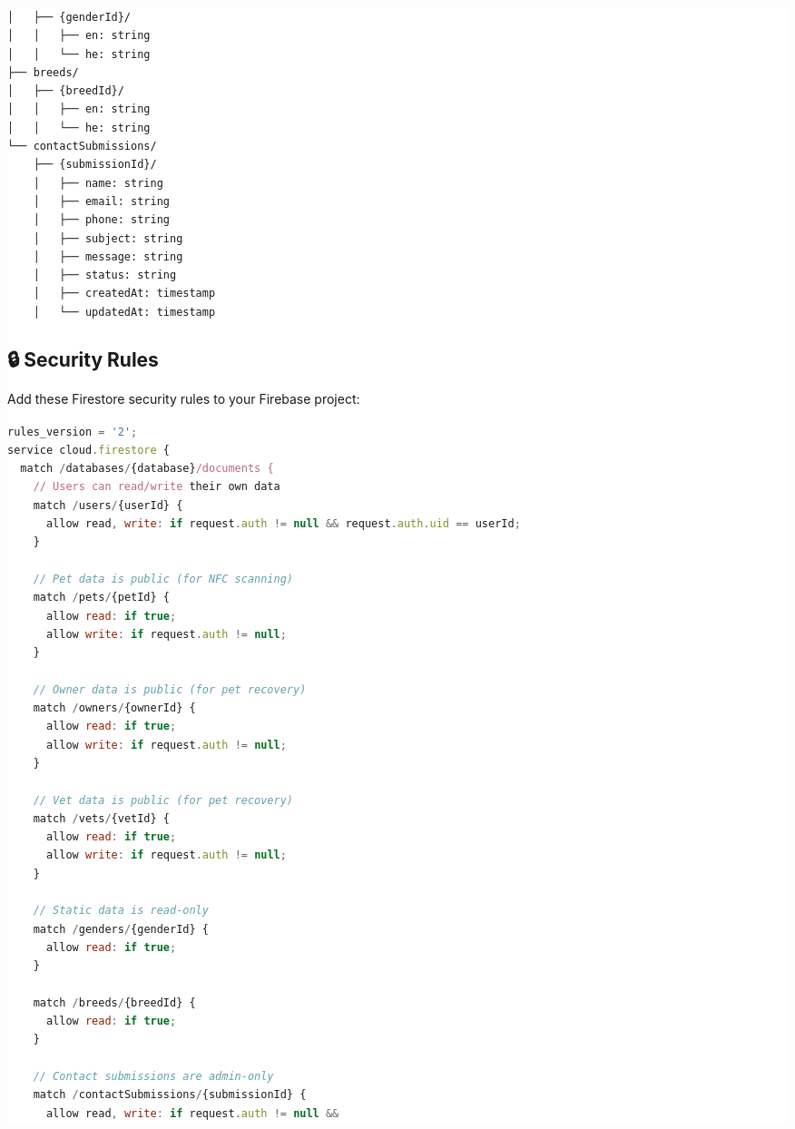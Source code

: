 ```
│   ├── {genderId}/
│   │   ├── en: string
│   │   └── he: string
├── breeds/
│   ├── {breedId}/
│   │   ├── en: string
│   │   └── he: string
└── contactSubmissions/
    ├── {submissionId}/
    │   ├── name: string
    │   ├── email: string
    │   ├── phone: string
    │   ├── subject: string
    │   ├── message: string
    │   ├── status: string
    │   ├── createdAt: timestamp
    │   └── updatedAt: timestamp
```

## 🔒 Security Rules

Add these Firestore security rules to your Firebase project:

```javascript
rules_version = '2';
service cloud.firestore {
  match /databases/{database}/documents {
    // Users can read/write their own data
    match /users/{userId} {
      allow read, write: if request.auth != null && request.auth.uid == userId;
    }
    
    // Pet data is public (for NFC scanning)
    match /pets/{petId} {
      allow read: if true;
      allow write: if request.auth != null;
    }
    
    // Owner data is public (for pet recovery)
    match /owners/{ownerId} {
      allow read: if true;
      allow write: if request.auth != null;
    }
    
    // Vet data is public (for pet recovery)
    match /vets/{vetId} {
      allow read: if true;
      allow write: if request.auth != null;
    }
    
    // Static data is read-only
    match /genders/{genderId} {
      allow read: if true;
    }
    
    match /breeds/{breedId} {
      allow read: if true;
    }
    
    // Contact submissions are admin-only
    match /contactSubmissions/{submissionId} {
      allow read, write: if request.auth != null && 
```